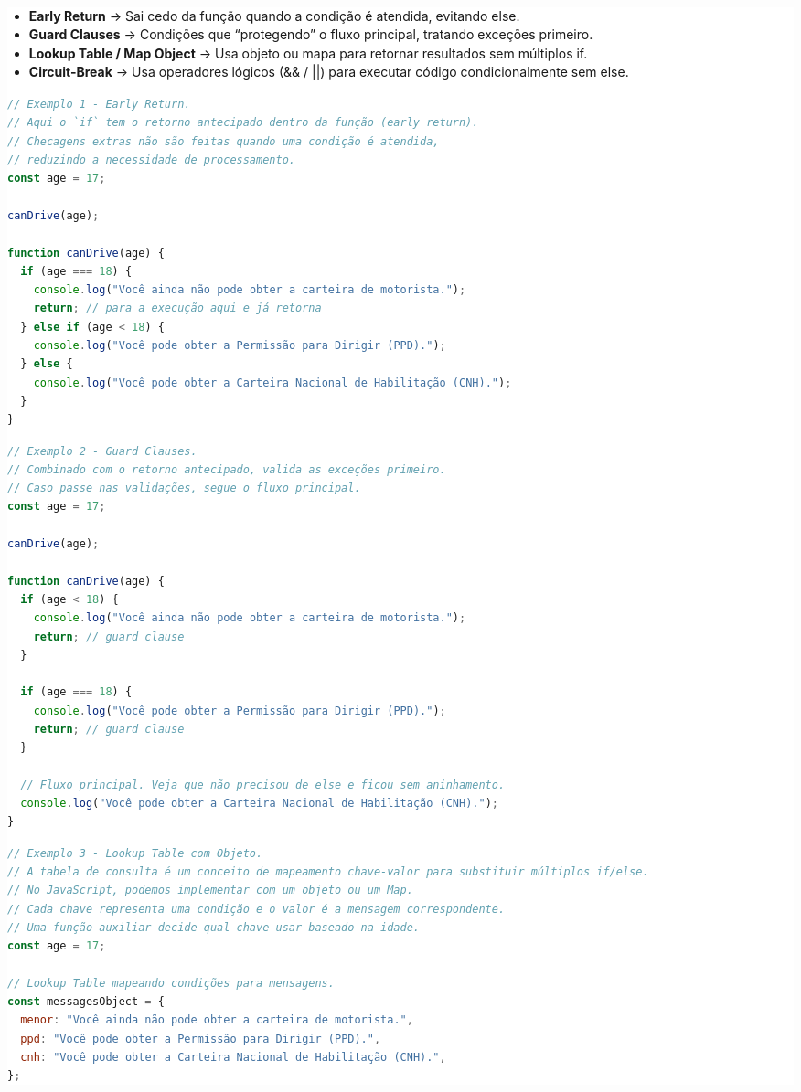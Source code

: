 - **Early Return** -> Sai cedo da função quando a condição é atendida, evitando else.
- **Guard Clauses** -> Condições que “protegendo” o fluxo principal, tratando exceções primeiro.
- **Lookup Table / Map Object** -> Usa objeto ou mapa para retornar resultados sem múltiplos if.
- **Circuit-Break** -> Usa operadores lógicos (&& / ||) para executar código condicionalmente sem
  else.

```js
// Exemplo 1 - Early Return.
// Aqui o `if` tem o retorno antecipado dentro da função (early return).
// Checagens extras não são feitas quando uma condição é atendida,
// reduzindo a necessidade de processamento.
const age = 17;

canDrive(age);

function canDrive(age) {
  if (age === 18) {
    console.log("Você ainda não pode obter a carteira de motorista.");
    return; // para a execução aqui e já retorna
  } else if (age < 18) {
    console.log("Você pode obter a Permissão para Dirigir (PPD).");
  } else {
    console.log("Você pode obter a Carteira Nacional de Habilitação (CNH).");
  }
}
```

```js
// Exemplo 2 - Guard Clauses.
// Combinado com o retorno antecipado, valida as exceções primeiro.
// Caso passe nas validações, segue o fluxo principal.
const age = 17;

canDrive(age);

function canDrive(age) {
  if (age < 18) {
    console.log("Você ainda não pode obter a carteira de motorista.");
    return; // guard clause
  }

  if (age === 18) {
    console.log("Você pode obter a Permissão para Dirigir (PPD).");
    return; // guard clause
  }

  // Fluxo principal. Veja que não precisou de else e ficou sem aninhamento.
  console.log("Você pode obter a Carteira Nacional de Habilitação (CNH).");
}
```

```js
// Exemplo 3 - Lookup Table com Objeto.
// A tabela de consulta é um conceito de mapeamento chave-valor para substituir múltiplos if/else.
// No JavaScript, podemos implementar com um objeto ou um Map.
// Cada chave representa uma condição e o valor é a mensagem correspondente.
// Uma função auxiliar decide qual chave usar baseado na idade.
const age = 17;

// Lookup Table mapeando condições para mensagens.
const messagesObject = {
  menor: "Você ainda não pode obter a carteira de motorista.",
  ppd: "Você pode obter a Permissão para Dirigir (PPD).",
  cnh: "Você pode obter a Carteira Nacional de Habilitação (CNH).",
};

```